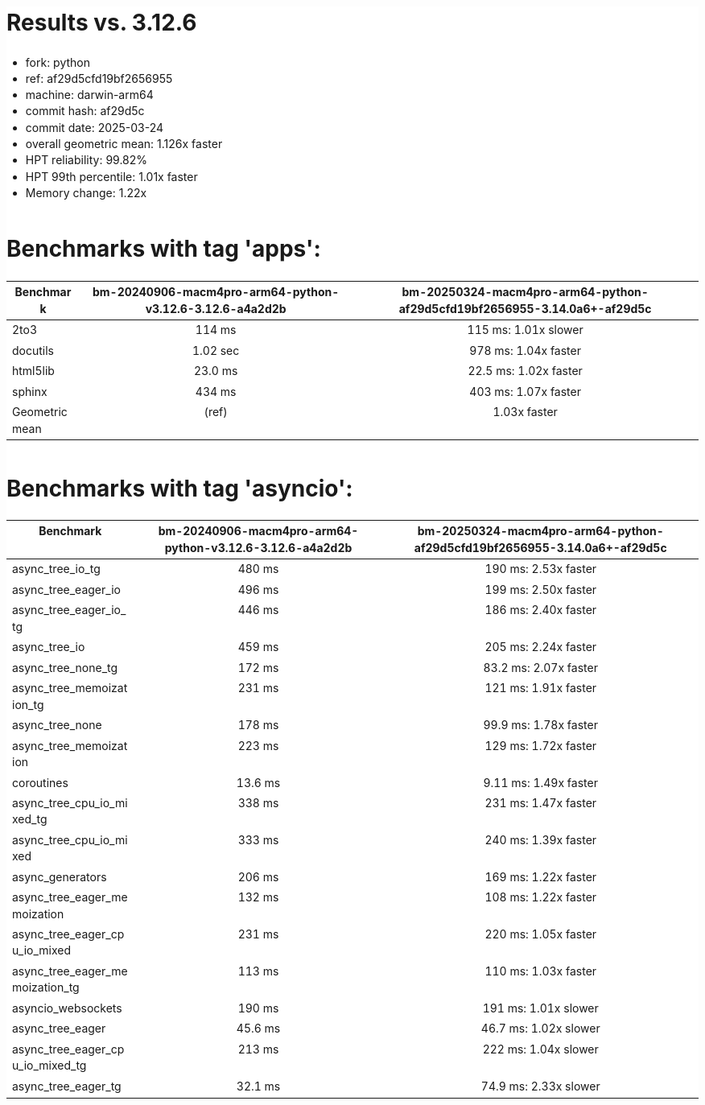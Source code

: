 # Results vs. 3.12.6

- fork: python
- ref: af29d5cfd19bf2656955
- machine: darwin-arm64
- commit hash: af29d5c
- commit date: 2025-03-24
- overall geometric mean: 1.126x faster
- HPT reliability: 99.82%
- HPT 99th percentile: 1.01x faster
- Memory change: 1.22x

Benchmarks with tag 'apps':
===========================

| Benchmark      | bm-20240906-macm4pro-arm64-python-v3.12.6-3.12.6-a4a2d2b | bm-20250324-macm4pro-arm64-python-af29d5cfd19bf2656955-3.14.0a6+-af29d5c |
|----------------|:--------------------------------------------------------:|:------------------------------------------------------------------------:|
| 2to3           | 114 ms                                                   | 115 ms: 1.01x slower                                                     |
| docutils       | 1.02 sec                                                 | 978 ms: 1.04x faster                                                     |
| html5lib       | 23.0 ms                                                  | 22.5 ms: 1.02x faster                                                    |
| sphinx         | 434 ms                                                   | 403 ms: 1.07x faster                                                     |
| Geometric mean | (ref)                                                    | 1.03x faster                                                             |

Benchmarks with tag 'asyncio':
==============================

| Benchmark                        | bm-20240906-macm4pro-arm64-python-v3.12.6-3.12.6-a4a2d2b | bm-20250324-macm4pro-arm64-python-af29d5cfd19bf2656955-3.14.0a6+-af29d5c |
|----------------------------------|:--------------------------------------------------------:|:------------------------------------------------------------------------:|
| async_tree_io_tg                 | 480 ms                                                   | 190 ms: 2.53x faster                                                     |
| async_tree_eager_io              | 496 ms                                                   | 199 ms: 2.50x faster                                                     |
| async_tree_eager_io_tg           | 446 ms                                                   | 186 ms: 2.40x faster                                                     |
| async_tree_io                    | 459 ms                                                   | 205 ms: 2.24x faster                                                     |
| async_tree_none_tg               | 172 ms                                                   | 83.2 ms: 2.07x faster                                                    |
| async_tree_memoization_tg        | 231 ms                                                   | 121 ms: 1.91x faster                                                     |
| async_tree_none                  | 178 ms                                                   | 99.9 ms: 1.78x faster                                                    |
| async_tree_memoization           | 223 ms                                                   | 129 ms: 1.72x faster                                                     |
| coroutines                       | 13.6 ms                                                  | 9.11 ms: 1.49x faster                                                    |
| async_tree_cpu_io_mixed_tg       | 338 ms                                                   | 231 ms: 1.47x faster                                                     |
| async_tree_cpu_io_mixed          | 333 ms                                                   | 240 ms: 1.39x faster                                                     |
| async_generators                 | 206 ms                                                   | 169 ms: 1.22x faster                                                     |
| async_tree_eager_memoization     | 132 ms                                                   | 108 ms: 1.22x faster                                                     |
| async_tree_eager_cpu_io_mixed    | 231 ms                                                   | 220 ms: 1.05x faster                                                     |
| async_tree_eager_memoization_tg  | 113 ms                                                   | 110 ms: 1.03x faster                                                     |
| asyncio_websockets               | 190 ms                                                   | 191 ms: 1.01x slower                                                     |
| async_tree_eager                 | 45.6 ms                                                  | 46.7 ms: 1.02x slower                                                    |
| async_tree_eager_cpu_io_mixed_tg | 213 ms                                                   | 222 ms: 1.04x slower                                                     |
| async_tree_eager_tg              | 32.1 ms                                                  | 74.9 ms: 2.33x slower                                                    |